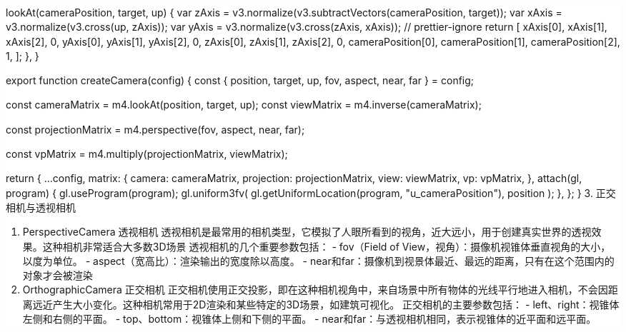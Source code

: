  lookAt(cameraPosition, target, up) {
    var zAxis = v3.normalize(v3.subtractVectors(cameraPosition, target));
    var xAxis = v3.normalize(v3.cross(up, zAxis));
    var yAxis = v3.normalize(v3.cross(zAxis, xAxis));
    // prettier-ignore
    return [
        xAxis[0],       xAxis[1],      xAxis[2],        0,
        yAxis[0],       yAxis[1],      yAxis[2],        0,
        zAxis[0],       zAxis[1],      zAxis[2],        0,
        cameraPosition[0], cameraPosition[1], cameraPosition[2], 1,
      ];
  },
}

export function createCamera(config) {
  const { position, target, up, fov, aspect, near, far } = config;

  const cameraMatrix = m4.lookAt(position, target, up);
  const viewMatrix = m4.inverse(cameraMatrix);

  const projectionMatrix = m4.perspective(fov, aspect, near, far);

  const vpMatrix = m4.multiply(projectionMatrix, viewMatrix);

  return {
    ...config,
    matrix: {
      camera: cameraMatrix,
      projection: projectionMatrix,
      view: viewMatrix,
      vp: vpMatrix,
    },
    attach(gl, program) {
      gl.useProgram(program);
      gl.uniform3fv(
        gl.getUniformLocation(program, "u_cameraPosition"),
        position
      );
    },
  };
}
3. 正交相机与透视相机
  1. PerspectiveCamera 透视相机
    透视相机是最常用的相机类型，它模拟了人眼所看到的视角，近大远小，用于创建真实世界的透视效果。这种相机非常适合大多数3D场景 
    透视相机的几个重要参数包括：
    - fov（Field of View，视角）：摄像机视锥体垂直视角的大小，以度为单位。
    - aspect（宽高比）：渲染输出的宽度除以高度。
    - near和far：摄像机到视景体最近、最远的距离，只有在这个范围内的对象才会被渲染
  2. OrthographicCamera 正交相机
    正交相机使用正交投影，即在这种相机视角中，来自场景中所有物体的光线平行地进入相机，不会因距离远近产生大小变化。这种相机常用于2D渲染和某些特定的3D场景，如建筑可视化。
    正交相机的主要参数包括：
    - left、right：视锥体左侧和右侧的平面。
    - top、bottom：视锥体上侧和下侧的平面。
    - near和far：与透视相机相同，表示视锥体的近平面和远平面。
    

  [MaterialType.Basic]: Shaders.basicShader,
  [MaterialType.Lambert]: Shaders.lambertShader,
  [MaterialType.Phong]: Shaders.phongShader,